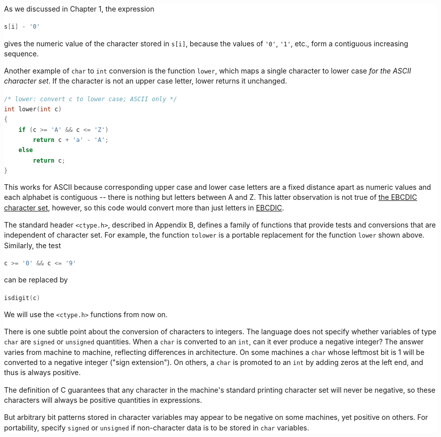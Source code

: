 As we discussed in Chapter 1, the expression

``` c
s[i] - '0'
```

gives the numeric value of the character stored in `s[i]`, because the values of `'0'`, `'1'`, etc., form a contiguous increasing sequence.

Another example of `char` to `int` conversion is the function `lower`, which maps a single character to lower case *for the ASCII character set*. If the character is not an upper case letter, lower returns it unchanged.

``` c title="lower"
/* lower: convert c to lower case; ASCII only */
int lower(int c)
{
  	if (c >= 'A' && c <= 'Z')
      	return c + 'a' - 'A';
  	else
      	return c;
}
```

This works for ASCII because corresponding upper case and lower case letters are a fixed distance apart as numeric values and each alphabet is contiguous -- there is nothing but letters between A and Z. This latter observation is not true of [the EBCDIC character set](https://en.wikipedia.org/wiki/EBCDIC), however, so this code would convert more than just letters in [EBCDIC](https://en.wikipedia.org/wiki/EBCDIC).

The standard header `<ctype.h>`, described in Appendix B, defines a family of functions that provide tests and conversions that are independent of character set. For example, the function `tolower` is a portable replacement for the function `lower` shown above. Similarly, the test

``` c
c >= '0' && c <= '9'
```

can be replaced by

``` c
isdigit(c)
```

We will use the `<ctype.h>` functions from now on.

There is one subtle point about the conversion of characters to integers. The language does not specify whether variables of type `char` are `signed` or `unsigned` quantities. When a `char` is converted to an `int`, can it ever produce a negative integer? The answer varies from machine to machine, reflecting differences in architecture. On some machines a `char` whose leftmost bit is 1 will be converted to a negative integer ("sign extension"). On others, a `char` is promoted to an `int` by adding zeros at the left end, and thus is always positive.

The definition of C guarantees that any character in the machine's standard printing character set will never be negative, so these characters will always be positive quantities in expressions.

But arbitrary bit patterns stored in character variables may appear to be negative on some machines, yet positive on others. For portability, specify `signed` or `unsigned` if non-character data is to be stored in `char` variables.


[^1]: Library routines are pre-written code that can be used in programs to perform specific tasks.